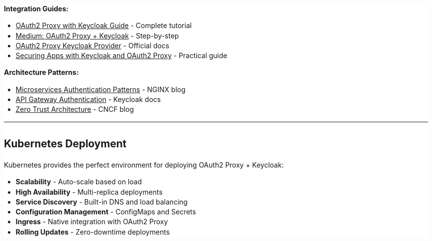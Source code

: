 **Integration Guides:**
- [OAuth2 Proxy with Keycloak Guide](https://www.talkingquickly.co.uk/webapp-authentication-keycloak-OAuth2-proxy-nginx) - Complete tutorial
- [Medium: OAuth2 Proxy + Keycloak](https://medium.com/@mailtoravi.in/oauth2-proxy-with-keycloak-b0c82622ca3f) - Step-by-step
- [OAuth2 Proxy Keycloak Provider](https://oauth2-proxy.github.io/oauth2-proxy/docs/configuration/oauth_provider#keycloak-oidc-auth-provider) - Official docs
- [Securing Apps with Keycloak and OAuth2 Proxy](https://devpress.csdn.net/k8s/62f4e7a97e6682346618a2e4.html) - Practical guide

**Architecture Patterns:**
- [Microservices Authentication Patterns](https://www.nginx.com/blog/microservices-reference-architecture-nginx-oauth2-authentication/) - NGINX blog
- [API Gateway Authentication](https://www.keycloak.org/docs/latest/securing_apps/#_api-gateway) - Keycloak docs
- [Zero Trust Architecture](https://www.cncf.io/blog/2021/03/12/implementing-zero-trust-in-kubernetes/) - CNCF blog

---

##  Kubernetes Deployment

Kubernetes provides the perfect environment for deploying OAuth2 Proxy + Keycloak:

- **Scalability** - Auto-scale based on load
- **High Availability** - Multi-replica deployments
- **Service Discovery** - Built-in DNS and load balancing
- **Configuration Management** - ConfigMaps and Secrets
- **Ingress** - Native integration with OAuth2 Proxy
- **Rolling Updates** - Zero-downtime deployments

<p align="center">